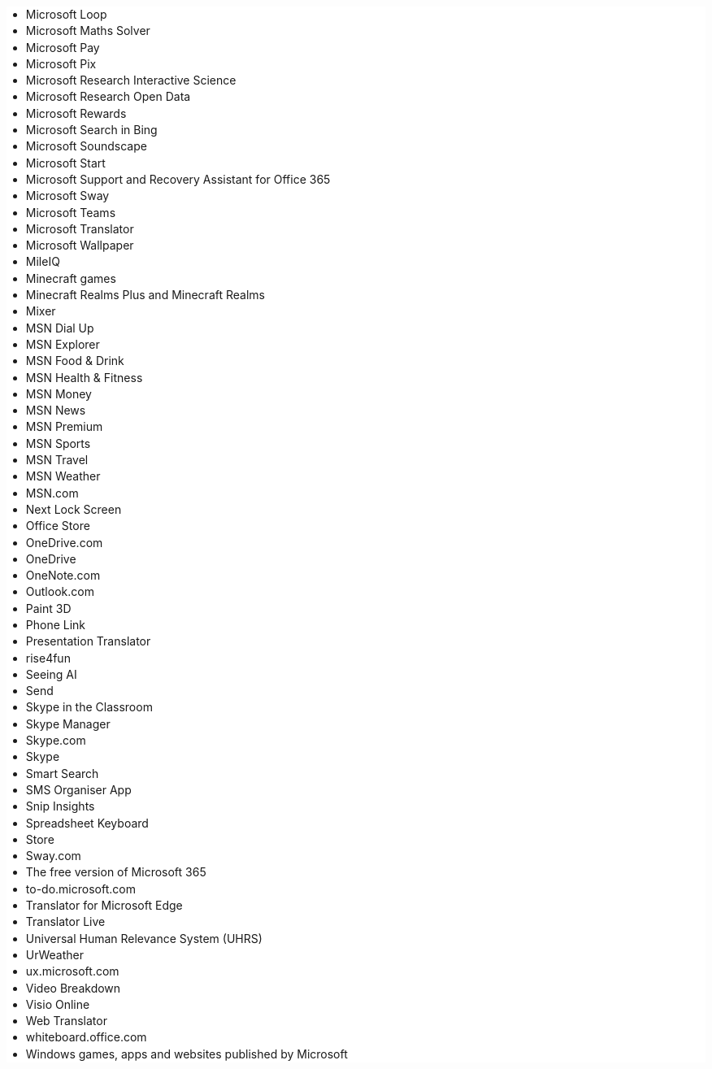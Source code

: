 * Microsoft Loop
* Microsoft Maths Solver
* Microsoft Pay
* Microsoft Pix
* Microsoft Research Interactive Science
* Microsoft Research Open Data
* Microsoft Rewards
* Microsoft Search in Bing
* Microsoft Soundscape
* Microsoft Start
* Microsoft Support and Recovery Assistant for Office 365
* Microsoft Sway
* Microsoft Teams
* Microsoft Translator
* Microsoft Wallpaper
* MileIQ
* Minecraft games
* Minecraft Realms Plus and Minecraft Realms
* Mixer
* MSN Dial Up
* MSN Explorer
* MSN Food & Drink
* MSN Health & Fitness
* MSN Money
* MSN News
* MSN Premium
* MSN Sports
* MSN Travel
* MSN Weather
* MSN.com
* Next Lock Screen
* Office Store
* OneDrive.com
* OneDrive
* OneNote.com
* Outlook.com
* Paint 3D
* Phone Link
* Presentation Translator
* rise4fun
* Seeing AI
* Send
* Skype in the Classroom
* Skype Manager
* Skype.com
* Skype
* Smart Search
* SMS Organiser App
* Snip Insights
* Spreadsheet Keyboard
* Store
* Sway.com
* The free version of Microsoft 365
* to-do.microsoft.com
* Translator for Microsoft Edge
* Translator Live
* Universal Human Relevance System (UHRS)
* UrWeather
* ux.microsoft.com
* Video Breakdown
* Visio Online
* Web Translator
* whiteboard.office.com
* Windows games, apps and websites published by Microsoft